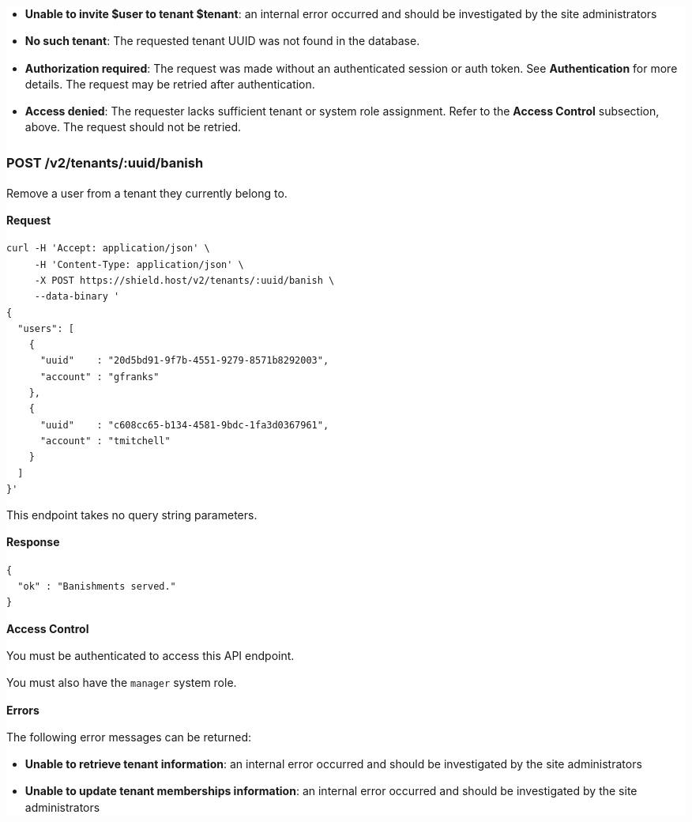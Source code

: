 *   **Unable to invite $user to tenant $tenant**: an internal error occurred and should be investigated by the site administrators
    
*   **No such tenant**: The requested tenant UUID was not found in the database.
    
*   **Authorization required**: The request was made without an authenticated session or auth token. See **Authentication** for more details. The request may be retried after authentication.
    
*   **Access denied**: The requester lacks sufficient tenant or system role assignment. Refer to the **Access Control** subsection, above. The request should not be retried.
    

### POST /v2/tenants/:uuid/banish

Remove a user from a tenant they currently belong to.

**Request**

    curl -H 'Accept: application/json' \
         -H 'Content-Type: application/json' \
         -X POST https://shield.host/v2/tenants/:uuid/banish \
         --data-binary '
    {
      "users": [
        {
          "uuid"    : "20d5bd91-9f7b-4551-9279-8571b8292003",
          "account" : "gfranks"
        },
        {
          "uuid"    : "c608cc65-b134-4581-9bdc-1fa3d0367961",
          "account" : "tmitchell"
        }
      ]
    }'
    

This endpoint takes no query string parameters.

**Response**

    {
      "ok" : "Banishments served."
    }
    

**Access Control**

You must be authenticated to access this API endpoint.

You must also have the `manager` system role.

**Errors**

The following error messages can be returned:

*   **Unable to retrieve tenant information**: an internal error occurred and should be investigated by the site administrators
    
*   **Unable to update tenant memberships information**: an internal error occurred and should be investigated by the site administrators
    